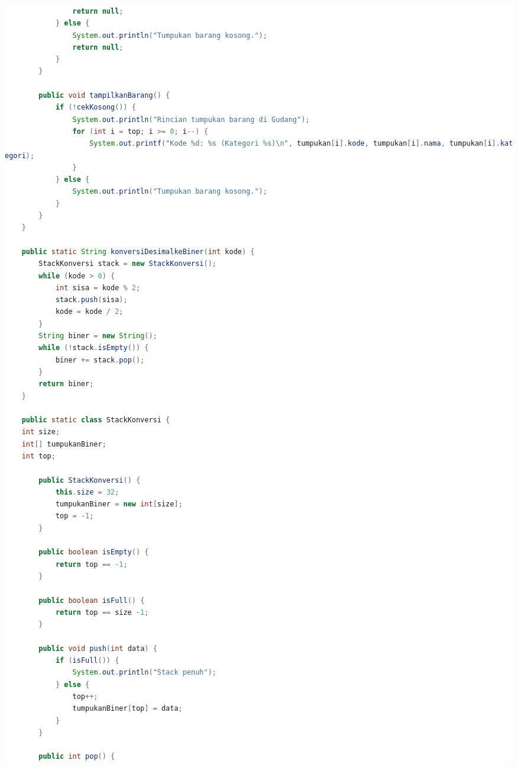 ``` java  
                return null;
            } else {
                System.out.println("Tumpukan barang kosong.");
                return null;
            }
        }

        public void tampilkanBarang() {
            if (!cekKosong()) {
                System.out.println("Rincian tumpukan barang di Gudang");
                for (int i = top; i >= 0; i--) {
                    System.out.printf("Kode %d: %s (Kategori %s)\n", tumpukan[i].kode, tumpukan[i].nama, tumpukan[i].kategori);
                }
            } else {
                System.out.println("Tumpukan barang kosong.");
            }
        }
    }

    public static String konversiDesimalkeBiner(int kode) {
        StackKonversi stack = new StackKonversi();
        while (kode > 0) {
            int sisa = kode % 2;
            stack.push(sisa);
            kode = kode / 2;
        }
        String biner = new String();
        while (!stack.isEmpty()) {
            biner += stack.pop();
        }
        return biner;
    }   

    public static class StackKonversi {
    int size;
    int[] tumpukanBiner;
    int top;
    
        public StackKonversi() {
            this.size = 32; 
            tumpukanBiner = new int[size];
            top = -1;
        }

        public boolean isEmpty() {
            return top == -1;
        }

        public boolean isFull() {
            return top == size -1;
        }

        public void push(int data) {
            if (isFull()) {
                System.out.println("Stack penuh");
            } else {
                top++;
                tumpukanBiner[top] = data;
            }
        }

        public int pop() {
```